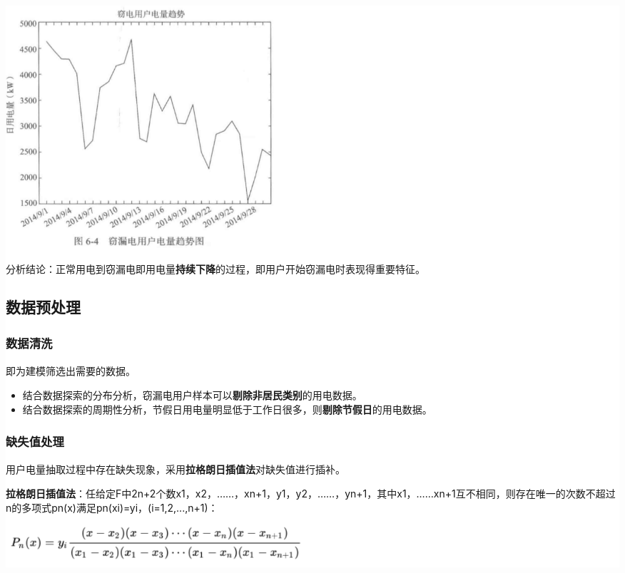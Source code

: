 <img src="pic\1568895439525.png" alt="1568895439525" style="zoom:67%;" />

分析结论：正常用电到窃漏电即用电量**持续下降**的过程，即用户开始窃漏电时表现得重要特征。

## 数据预处理

### 数据清洗

即为建模筛选出需要的数据。

- 结合数据探索的分布分析，窃漏电用户样本可以**剔除非居民类别**的用电数据。
- 结合数据探索的周期性分析，节假日用电量明显低于工作日很多，则**剔除节假日**的用电数据。

### 缺失值处理

用户电量抽取过程中存在缺失现象，采用**拉格朗日插值法**对缺失值进行插补。

[^拉格朗日插值法：即线性插值，已知函数y=f(x)在给定互异点x0,x1上的值为y0=f(x0)，y1=f(x1)。线性插值即构造一个一次多项式：P1(x)=ax+b，使它满足条件：P1(x0)=y0，P1(x1)=y1。即用直线代替曲线，通常要求x0,x1比较小.]:

**拉格朗日插值法**：任给定F中2n+2个数x1，x2，……，xn+1，y1，y2，……，yn+1，其中x1，……xn+1互不相同，则存在唯一的次数不超过n的多项式pn(x)满足pn(xi)=yi，(i=1,2,...,n+1)：

<img src="pic\1568897324058.png" alt="1568897324058" style="zoom:80%;" />
